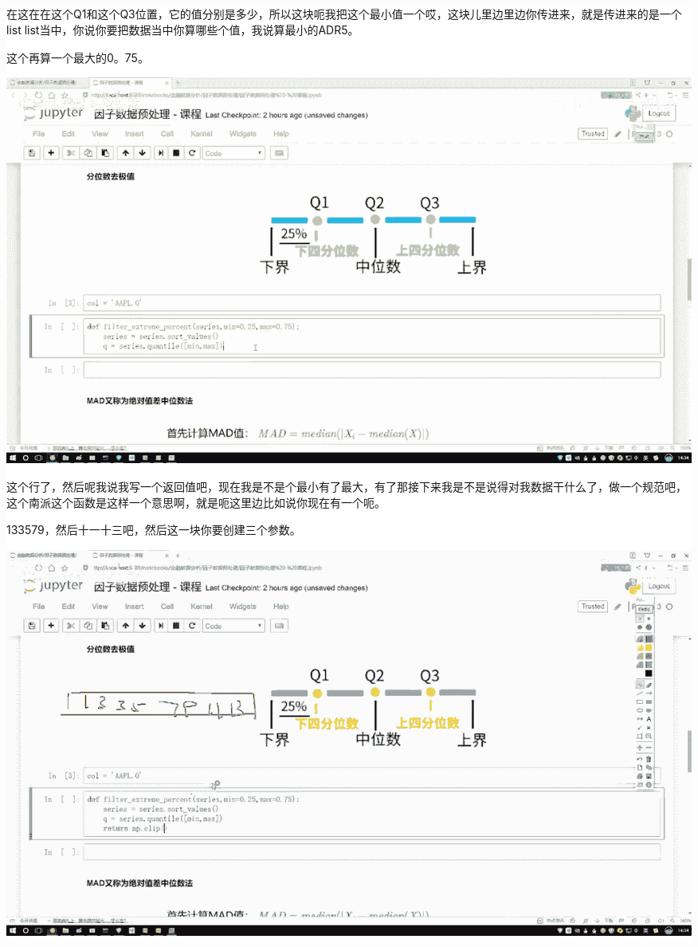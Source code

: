 在这在在这个Q1和这个Q3位置，它的值分别是多少，所以这块呃我把这个最小值一个哎，这块儿里边里边你传进来，就是传进来的是一个list list当中，你说你要把数据当中你算哪些个值，我说算最小的ADR5。

这个再算一个最大的0。75。

![](img/65901715f75dec69a4189a0f3ea3b211_29.png)

这个行了，然后呢我说我写一个返回值吧，现在我是不是个最小有了最大，有了那接下来我是不是说得对我数据干什么了，做一个规范吧，这个南派这个函数是这样一个意思啊，就是呃这里边比如说你现在有一个呃。

133579，然后十一十三吧，然后这一块你要创建三个参数。

![](img/65901715f75dec69a4189a0f3ea3b211_31.png)
